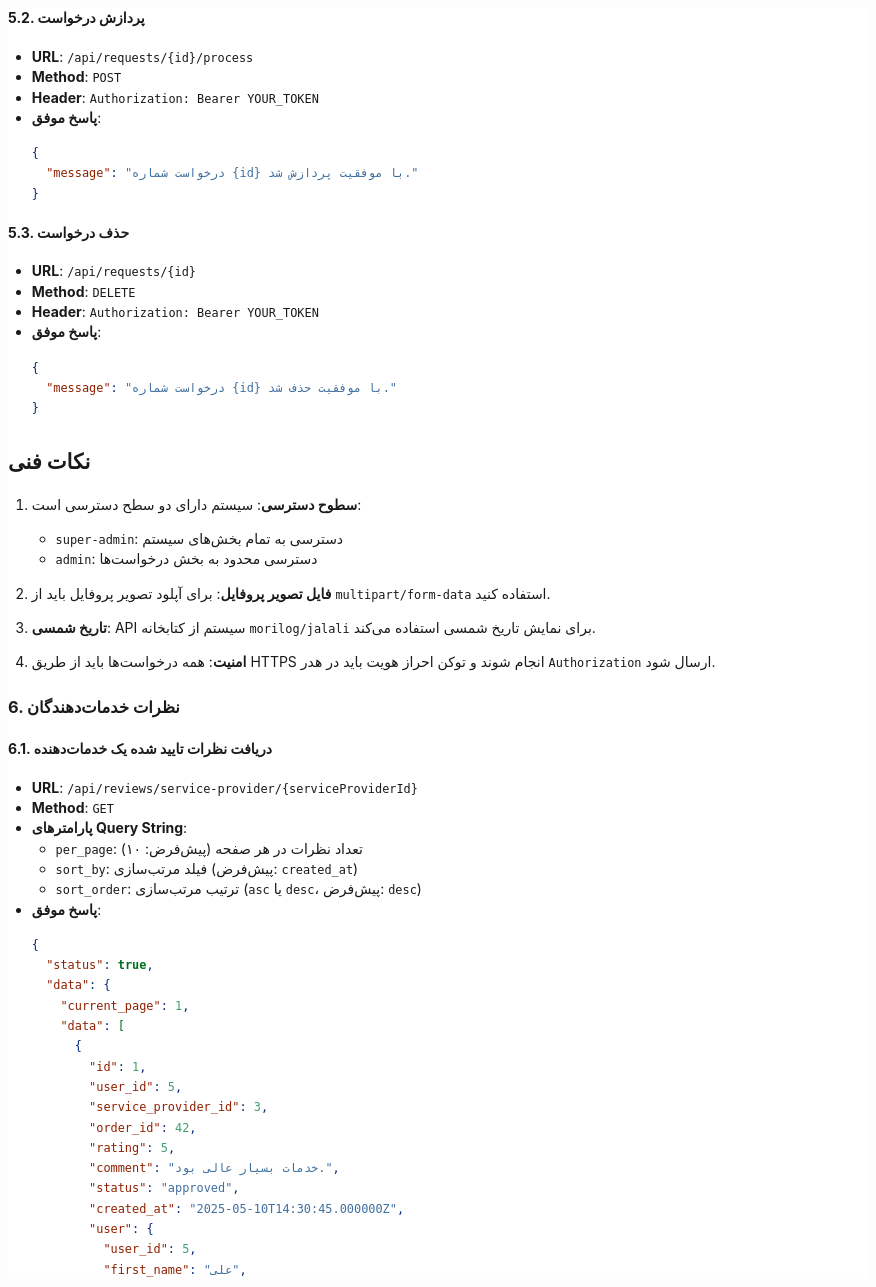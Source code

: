 #### 5.2. پردازش درخواست

- **URL**: `/api/requests/{id}/process`
- **Method**: `POST`
- **Header**: `Authorization: Bearer YOUR_TOKEN`
- **پاسخ موفق**:
  ```json
  {
    "message": "درخواست شماره {id} با موفقیت پردازش شد."
  }
  ```

#### 5.3. حذف درخواست

- **URL**: `/api/requests/{id}`
- **Method**: `DELETE`
- **Header**: `Authorization: Bearer YOUR_TOKEN`
- **پاسخ موفق**:
  ```json
  {
    "message": "درخواست شماره {id} با موفقیت حذف شد."
  }
  ```

## نکات فنی

1. **سطوح دسترسی**: سیستم دارای دو سطح دسترسی است:
   - `super-admin`: دسترسی به تمام بخش‌های سیستم
   - `admin`: دسترسی محدود به بخش درخواست‌ها

2. **فایل تصویر پروفایل**: برای آپلود تصویر پروفایل باید از `multipart/form-data` استفاده کنید.

3. **تاریخ شمسی**: API سیستم از کتابخانه `morilog/jalali` برای نمایش تاریخ شمسی استفاده می‌کند.

4. **امنیت**: همه درخواست‌ها باید از طریق HTTPS انجام شوند و توکن احراز هویت باید در هدر `Authorization` ارسال شود. 

### 6. نظرات خدمات‌دهندگان

#### 6.1. دریافت نظرات تایید شده یک خدمات‌دهنده

- **URL**: `/api/reviews/service-provider/{serviceProviderId}`
- **Method**: `GET`
- **پارامتر‌های Query String**:
  - `per_page`: تعداد نظرات در هر صفحه (پیش‌فرض: ۱۰)
  - `sort_by`: فیلد مرتب‌سازی (پیش‌فرض: `created_at`)
  - `sort_order`: ترتیب مرتب‌سازی (`asc` یا `desc`، پیش‌فرض: `desc`)
- **پاسخ موفق**:
  ```json
  {
    "status": true,
    "data": {
      "current_page": 1,
      "data": [
        {
          "id": 1,
          "user_id": 5,
          "service_provider_id": 3,
          "order_id": 42,
          "rating": 5,
          "comment": "خدمات بسیار عالی بود.",
          "status": "approved",
          "created_at": "2025-05-10T14:30:45.000000Z",
          "user": {
            "user_id": 5,
            "first_name": "علی",
  ```